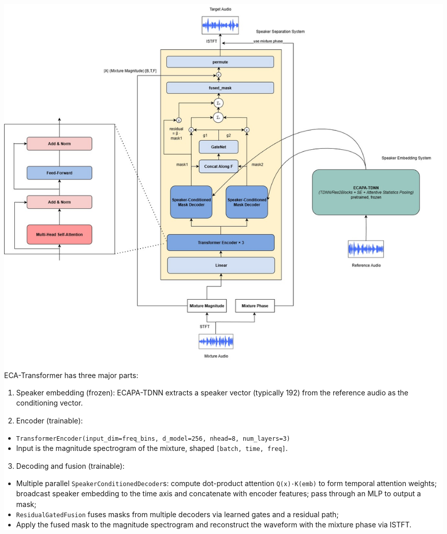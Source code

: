 ![ECA-Transformer Architecture](eca_transformer_arch.png)

ECA-Transformer has three major parts:

1) Speaker embedding (frozen): ECAPA-TDNN extracts a speaker vector (typically 192) from the reference audio as the conditioning vector.

2) Encoder (trainable):
- `TransformerEncoder(input_dim=freq_bins, d_model=256, nhead=8, num_layers=3)`
- Input is the magnitude spectrogram of the mixture, shaped `[batch, time, freq]`.

3) Decoding and fusion (trainable):
- Multiple parallel `SpeakerConditionedDecoder`s: compute dot-product attention `Q(x)·K(emb)` to form temporal attention weights; broadcast speaker embedding to the time axis and concatenate with encoder features; pass through an MLP to output a mask;
- `ResidualGatedFusion` fuses masks from multiple decoders via learned gates and a residual path;
- Apply the fused mask to the magnitude spectrogram and reconstruct the waveform with the mixture phase via ISTFT.
